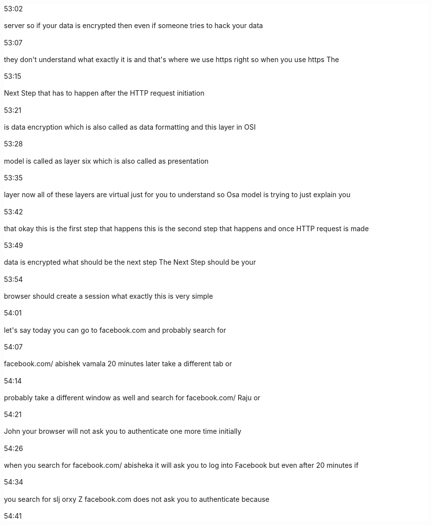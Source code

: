 53:02

server so if your data is encrypted then even if someone tries to hack your data

53:07

they don't understand what exactly it is and that's where we use https right so when you use https The

53:15

Next Step that has to happen after the HTTP request initiation

53:21

is data encryption which is also called as data formatting and this layer in OSI

53:28

model is called as layer six which is also called as presentation

53:35

layer now all of these layers are virtual just for you to understand so Osa model is trying to just explain you

53:42

that okay this is the first step that happens this is the second step that happens and once HTTP request is made

53:49

data is encrypted what should be the next step The Next Step should be your

53:54

browser should create a session what exactly this is very simple

54:01

let's say today you can go to facebook.com and probably search for

54:07

facebook.com/ abishek vamala 20 minutes later take a different tab or

54:14

probably take a different window as well and search for facebook.com/ Raju or

54:21

John your browser will not ask you to authenticate one more time initially

54:26

when you search for facebook.com/ abisheka it will ask you to log into Facebook but even after 20 minutes if

54:34

you search for slj orxy Z facebook.com does not ask you to authenticate because

54:41
